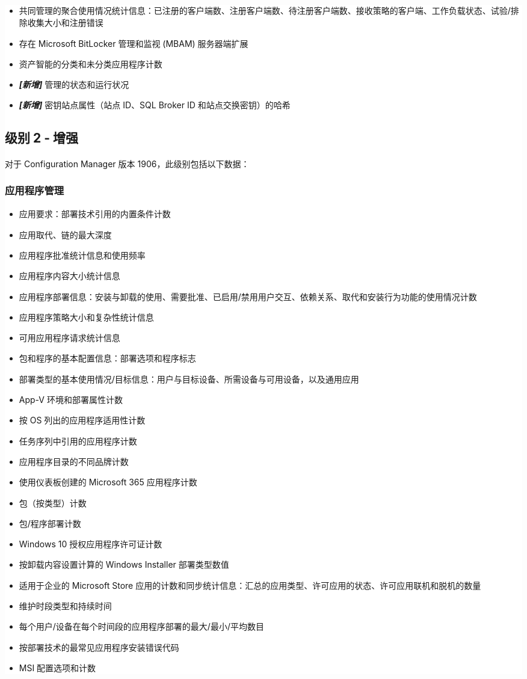 - 共同管理的聚合使用情况统计信息：已注册的客户端数、注册客户端数、待注册客户端数、接收策略的客户端、工作负载状态、试验/排除收集大小和注册错误  

- 存在 Microsoft BitLocker 管理和监视 (MBAM) 服务器端扩展  

- 资产智能的分类和未分类应用程序计数

- ***[新增]*** 管理的状态和运行状况

- ***[新增]*** 密钥站点属性（站点 ID、SQL Broker ID 和站点交换密钥）的哈希

## <a name="level-2---enhanced"></a><a name="bkmk_level2"></a> 级别 2 - 增强

对于 Configuration Manager 版本 1906，此级别包括以下数据：

### <a name="application-management"></a>应用程序管理  

- 应用要求：部署技术引用的内置条件计数  

- 应用取代、链的最大深度  

- 应用程序批准统计信息和使用频率  

- 应用程序内容大小统计信息  

- 应用程序部署信息：安装与卸载的使用、需要批准、已启用/禁用用户交互、依赖关系、取代和安装行为功能的使用情况计数  

- 应用程序策略大小和复杂性统计信息  

- 可用应用程序请求统计信息  

- 包和程序的基本配置信息：部署选项和程序标志  

- 部署类型的基本使用情况/目标信息：用户与目标设备、所需设备与可用设备，以及通用应用  

- App-V 环境和部署属性计数  

- 按 OS 列出的应用程序适用性计数  

- 任务序列中引用的应用程序计数  

- 应用程序目录的不同品牌计数  

- 使用仪表板创建的 Microsoft 365 应用程序计数  

- 包（按类型）计数  

- 包/程序部署计数  

- Windows 10 授权应用程序许可证计数  

- 按卸载内容设置计算的 Windows Installer 部署类型数值  

- 适用于企业的 Microsoft Store 应用的计数和同步统计信息：汇总的应用类型、许可应用的状态、许可应用联机和脱机的数量  

- 维护时段类型和持续时间  

- 每个用户/设备在每个时间段的应用程序部署的最大/最小/平均数目  

- 按部署技术的最常见应用程序安装错误代码  

- MSI 配置选项和计数  
